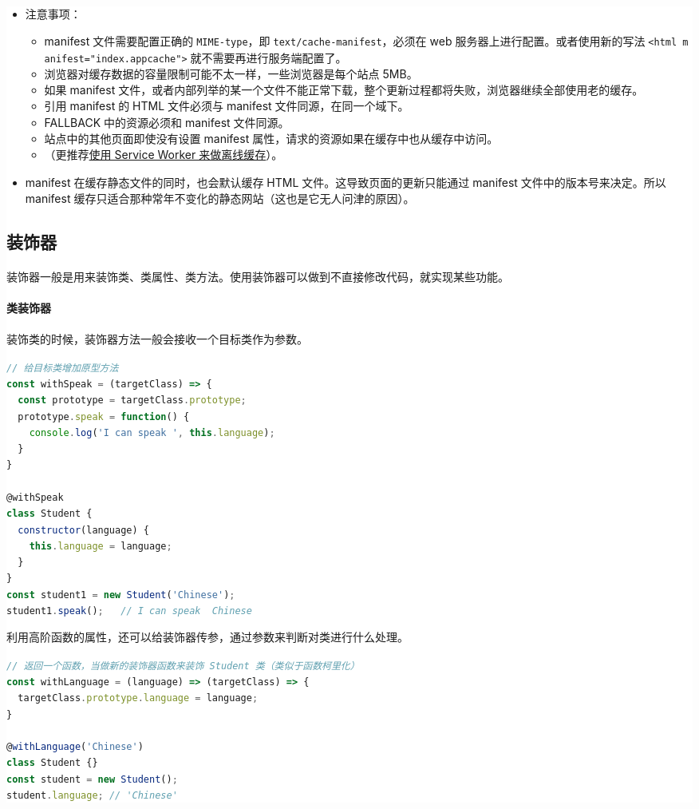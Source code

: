 - 注意事项：
  - manifest 文件需要配置正确的 `MIME-type`，即 `text/cache-manifest`，必须在 web 服务器上进行配置。或者使用新的写法 `<html manifest="index.appcache">` 就不需要再进行服务端配置了。
  - 浏览器对缓存数据的容量限制可能不太一样，一些浏览器是每个站点 5MB。
  - 如果 manifest 文件，或者内部列举的某一个文件不能正常下载，整个更新过程都将失败，浏览器继续全部使用老的缓存。
  - 引用 manifest 的 HTML 文件必须与 manifest 文件同源，在同一个域下。
  - FALLBACK 中的资源必须和 manifest 文件同源。
  - 站点中的其他页面即使没有设置 manifest 属性，请求的资源如果在缓存中也从缓存中访问。
  - （更推荐[使用 Service Worker 来做离线缓存](https://www.zhangxinxu.com/wordpress/2017/07/service-worker-cachestorage-offline-develop/)）。

- manifest 在缓存静态文件的同时，也会默认缓存 HTML 文件。这导致页面的更新只能通过 manifest 文件中的版本号来决定。所以 manifest 缓存只适合那种常年不变化的静态网站（这也是它无人问津的原因）。

## 装饰器

装饰器一般是用来装饰类、类属性、类方法。使用装饰器可以做到不直接修改代码，就实现某些功能。

#### 类装饰器

装饰类的时候，装饰器方法一般会接收一个目标类作为参数。

```js
// 给目标类增加原型方法
const withSpeak = (targetClass) => {
  const prototype = targetClass.prototype;
  prototype.speak = function() {
    console.log('I can speak ', this.language);
  }
}

@withSpeak
class Student {
  constructor(language) {
    this.language = language;
  }
}
const student1 = new Student('Chinese');
student1.speak();   // I can speak  Chinese
```

利用高阶函数的属性，还可以给装饰器传参，通过参数来判断对类进行什么处理。

```js
// 返回一个函数，当做新的装饰器函数来装饰 Student 类（类似于函数柯里化）
const withLanguage = (language) => (targetClass) => {
  targetClass.prototype.language = language;
}

@withLanguage('Chinese')
class Student {}
const student = new Student();
student.language; // 'Chinese'
```
